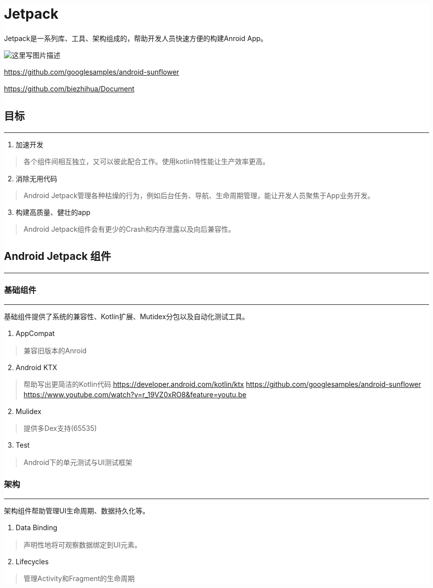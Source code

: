 # Jetpack

Jetpack是一系列库、工具、架构组成的，帮助开发人员快速方便的构建Anroid App。

![这里写图片描述](https://img-blog.csdn.net/20180721183545677?watermark/2/text/aHR0cHM6Ly9ibG9nLmNzZG4ubmV0L2JpZXpoaWh1YQ==/font/5a6L5L2T/fontsize/400/fill/I0JBQkFCMA==/dissolve/70)

https://github.com/googlesamples/android-sunflower

https://github.com/biezhihua/Document

## 目标
------
1) 加速开发 
> 各个组件间相互独立，又可以彼此配合工作。使用kotlin特性能让生产效率更高。

2) 消除无用代码
> Android Jetpack管理各种枯燥的行为，例如后台任务、导航、生命周期管理，能让开发人员聚焦于App业务开发。

3) 构建高质量、健壮的app
> Android Jetpack组件会有更少的Crash和内存泄露以及向后兼容性。

## Android Jetpack 组件
------

### 基础组件
------
基础组件提供了系统的兼容性、Kotlin扩展、Mutidex分包以及自动化测试工具。

1) AppCompat
> 兼容旧版本的Anroid

2) Android KTX
> 帮助写出更简洁的Kotlin代码
> https://developer.android.com/kotlin/ktx
> https://github.com/googlesamples/android-sunflower
> https://www.youtube.com/watch?v=r_19VZ0xRO8&feature=youtu.be

2) Mulidex
> 提供多Dex支持(65535)

3) Test
> Android下的单元测试与UI测试框架

### 架构
------

架构组件帮助管理UI生命周期、数据持久化等。

1) Data Binding
> 声明性地将可观察数据绑定到UI元素。

2) Lifecycles
> 管理Activity和Fragment的生命周期
